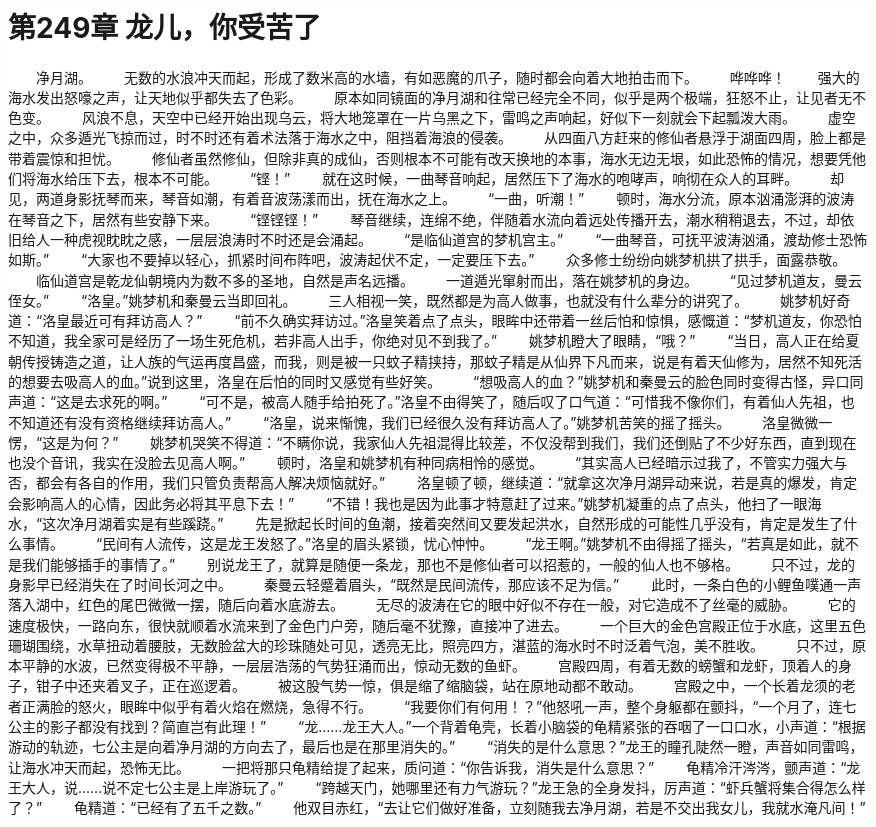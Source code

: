 # 第249章 龙儿，你受苦了
　　净月湖。
　　无数的水浪冲天而起，形成了数米高的水墙，有如恶魔的爪子，随时都会向着大地拍击而下。
　　哗哗哗！
　　强大的海水发出怒嚎之声，让天地似乎都失去了色彩。
　　原本如同镜面的净月湖和往常已经完全不同，似乎是两个极端，狂怒不止，让见者无不色变。
　　风浪不息，天空中已经开始出现乌云，将大地笼罩在一片乌黑之下，雷鸣之声响起，好似下一刻就会下起瓢泼大雨。
　　虚空之中，众多遁光飞掠而过，时不时还有着术法落于海水之中，阻挡着海浪的侵袭。
　　从四面八方赶来的修仙者悬浮于湖面四周，脸上都是带着震惊和担忧。
　　修仙者虽然修仙，但除非真的成仙，否则根本不可能有改天换地的本事，海水无边无垠，如此恐怖的情况，想要凭他们将海水给压下去，根本不可能。
　　“铿！”
　　就在这时候，一曲琴音响起，居然压下了海水的咆哮声，响彻在众人的耳畔。
　　却见，两道身影抚琴而来，琴音如潮，有着音波荡漾而出，抚在海水之上。
　　“一曲，听潮！”
　　顿时，海水分流，原本汹涌澎湃的波涛在琴音之下，居然有些安静下来。
　　“铿铿铿！”
　　琴音继续，连绵不绝，伴随着水流向着远处传播开去，潮水稍稍退去，不过，却依旧给人一种虎视眈眈之感，一层层浪涛时不时还是会涌起。
　　“是临仙道宫的梦机宫主。”
　　“一曲琴音，可抚平波涛汹涌，渡劫修士恐怖如斯。”
　　“大家也不要掉以轻心，抓紧时间布阵吧，波涛起伏不定，一定要压下去。”
　　众多修士纷纷向姚梦机拱了拱手，面露恭敬。
　　临仙道宫是乾龙仙朝境内为数不多的圣地，自然是声名远播。
　　一道遁光窜射而出，落在姚梦机的身边。
　　“见过梦机道友，曼云侄女。”
　　“洛皇。”姚梦机和秦曼云当即回礼。
　　三人相视一笑，既然都是为高人做事，也就没有什么辈分的讲究了。
　　姚梦机好奇道：“洛皇最近可有拜访高人？”
　　“前不久确实拜访过。”洛皇笑着点了点头，眼眸中还带着一丝后怕和惊惧，感慨道：“梦机道友，你恐怕不知道，我全家可是经历了一场生死危机，若非高人出手，你绝对见不到我了。”
　　姚梦机瞪大了眼睛，“哦？”
　　“当日，高人正在给夏朝传授铸造之道，让人族的气运再度昌盛，而我，则是被一只蚊子精挟持，那蚊子精是从仙界下凡而来，说是有着天仙修为，居然不知死活的想要去吸高人的血。”说到这里，洛皇在后怕的同时又感觉有些好笑。
　　“想吸高人的血？”姚梦机和秦曼云的脸色同时变得古怪，异口同声道：“这是去求死的啊。”
　　“可不是，被高人随手给拍死了。”洛皇不由得笑了，随后叹了口气道：“可惜我不像你们，有着仙人先祖，也不知道还有没有资格继续拜访高人。”
　　“洛皇，说来惭愧，我们已经很久没有拜访高人了。”姚梦机苦笑的摇了摇头。
　　洛皇微微一愣，“这是为何？”
　　姚梦机哭笑不得道：“不瞒你说，我家仙人先祖混得比较差，不仅没帮到我们，我们还倒贴了不少好东西，直到现在也没个音讯，我实在没脸去见高人啊。”
　　顿时，洛皇和姚梦机有种同病相怜的感觉。
　　“其实高人已经暗示过我了，不管实力强大与否，都会有各自的作用，我们只管负责帮高人解决烦恼就好。”
　　洛皇顿了顿，继续道：“就拿这次净月湖异动来说，若是真的爆发，肯定会影响高人的心情，因此务必将其平息下去！”
　　“不错！我也是因为此事才特意赶了过来。”姚梦机凝重的点了点头，他扫了一眼海水，“这次净月湖着实是有些蹊跷。”
　　先是掀起长时间的鱼潮，接着突然间又要发起洪水，自然形成的可能性几乎没有，肯定是发生了什么事情。
　　“民间有人流传，这是龙王发怒了。”洛皇的眉头紧锁，忧心忡忡。
　　“龙王啊。”姚梦机不由得摇了摇头，“若真是如此，就不是我们能够插手的事情了。”
　　别说龙王了，就算是随便一条龙，那也不是修仙者可以招惹的，一般的仙人也不够格。
　　只不过，龙的身影早已经消失在了时间长河之中。
　　秦曼云轻蹙着眉头，“既然是民间流传，那应该不足为信。”
　　此时，一条白色的小鲤鱼噗通一声落入湖中，红色的尾巴微微一摆，随后向着水底游去。
　　无尽的波涛在它的眼中好似不存在一般，对它造成不了丝毫的威胁。
　　它的速度极快，一路向东，很快就顺着水流来到了金色门户旁，随后毫不犹豫，直接冲了进去。
　　一个巨大的金色宫殿正位于水底，这里五色珊瑚围绕，水草扭动着腰肢，无数脸盆大的珍珠随处可见，透亮无比，照亮四方，湛蓝的海水时不时泛着气泡，美不胜收。
　　只不过，原本平静的水波，已然变得极不平静，一层层浩荡的气势狂涌而出，惊动无数的鱼虾。
　　宫殿四周，有着无数的螃蟹和龙虾，顶着人的身子，钳子中还夹着叉子，正在巡逻着。
　　被这股气势一惊，俱是缩了缩脑袋，站在原地动都不敢动。
　　宫殿之中，一个长着龙须的老者正满脸的怒火，眼眸中似乎有着火焰在燃烧，急得不行。
　　“我要你们有何用！？”他怒吼一声，整个身躯都在颤抖，“一个月了，连七公主的影子都没有找到？简直岂有此理！”
　　“龙……龙王大人。”一个背着龟壳，长着小脑袋的龟精紧张的吞咽了一口口水，小声道：“根据游动的轨迹，七公主是向着净月湖的方向去了，最后也是在那里消失的。”
　　“消失的是什么意思？”龙王的瞳孔陡然一瞪，声音如同雷鸣，让海水冲天而起，恐怖无比。
　　一把将那只龟精给提了起来，质问道：“你告诉我，消失是什么意思？”
　　龟精冷汗涔涔，颤声道：“龙王大人，说……说不定七公主是上岸游玩了。”
　　“跨越天门，她哪里还有力气游玩？”龙王急的全身发抖，厉声道：“虾兵蟹将集合得怎么样了？”
　　龟精道：“已经有了五千之数。”
　　他双目赤红，“去让它们做好准备，立刻随我去净月湖，若是不交出我女儿，我就水淹凡间！”